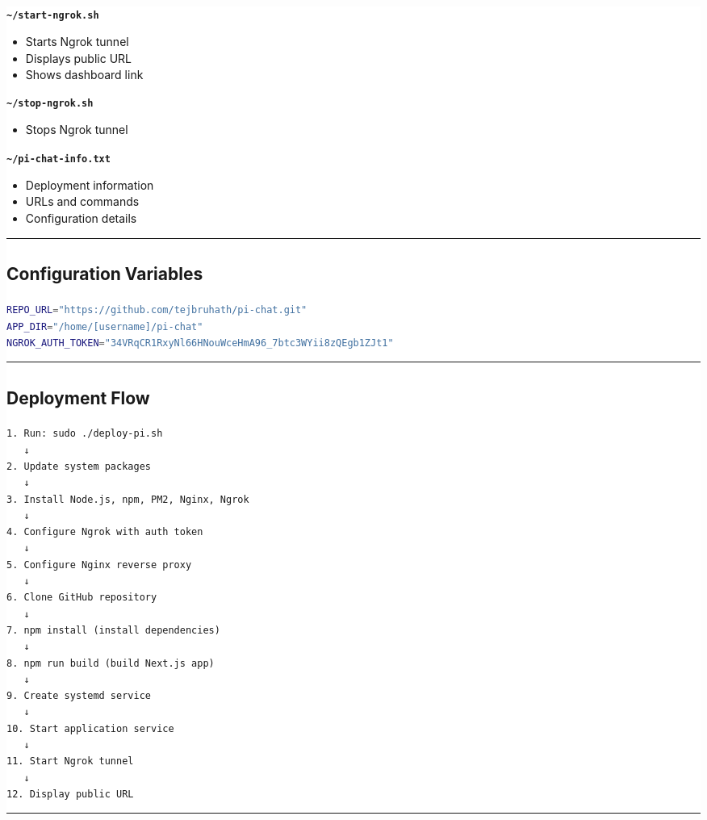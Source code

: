 **`~/start-ngrok.sh`**
- Starts Ngrok tunnel
- Displays public URL
- Shows dashboard link

**`~/stop-ngrok.sh`**
- Stops Ngrok tunnel

**`~/pi-chat-info.txt`**
- Deployment information
- URLs and commands
- Configuration details

---

## Configuration Variables

```bash
REPO_URL="https://github.com/tejbruhath/pi-chat.git"
APP_DIR="/home/[username]/pi-chat"
NGROK_AUTH_TOKEN="34VRqCR1RxyNl66HNouWceHmA96_7btc3WYii8zQEgb1ZJt1"
```

---

## Deployment Flow

```
1. Run: sudo ./deploy-pi.sh
   ↓
2. Update system packages
   ↓
3. Install Node.js, npm, PM2, Nginx, Ngrok
   ↓
4. Configure Ngrok with auth token
   ↓
5. Configure Nginx reverse proxy
   ↓
6. Clone GitHub repository
   ↓
7. npm install (install dependencies)
   ↓
8. npm run build (build Next.js app)
   ↓
9. Create systemd service
   ↓
10. Start application service
   ↓
11. Start Ngrok tunnel
   ↓
12. Display public URL
```

---